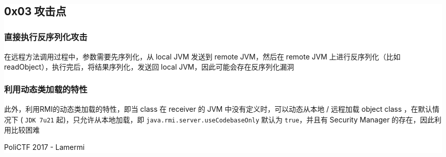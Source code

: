 







## 0x03 攻击点



### 直接执行反序列化攻击

在远程方法调用过程中，参数需要先序列化，从 local JVM 发送到 remote JVM，然后在 remote JVM 上进行反序列化（比如readObject），执行完后，将结果序列化，发送回 local JVM，因此可能会存在反序列化漏洞



### 利用动态类加载的特性

此外，利用RMI的动态类加载的特性，即当 class 在 receiver 的 JVM 中没有定义时，可以动态从本地 / 远程加载 object class ，在默认情况下 ( `JDK 7u21` 起)，只允许从本地加载，即 `java.rmi.server.useCodebaseOnly` 默认为 `true`，并且有 Security Manager 的存在，因此利用比较困难

PoliCTF 2017 - Lamermi